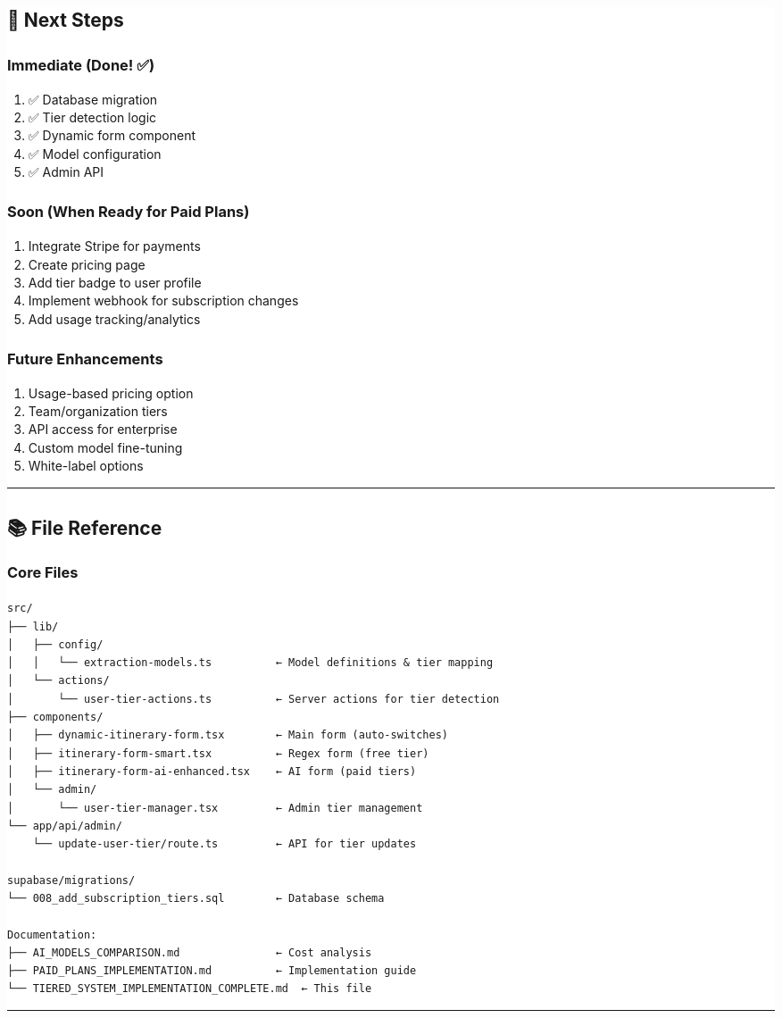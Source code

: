 
## 🎯 Next Steps

### Immediate (Done! ✅)
1. ✅ Database migration
2. ✅ Tier detection logic
3. ✅ Dynamic form component
4. ✅ Model configuration
5. ✅ Admin API

### Soon (When Ready for Paid Plans)
1. Integrate Stripe for payments
2. Create pricing page
3. Add tier badge to user profile
4. Implement webhook for subscription changes
5. Add usage tracking/analytics

### Future Enhancements
1. Usage-based pricing option
2. Team/organization tiers
3. API access for enterprise
4. Custom model fine-tuning
5. White-label options

---

## 📚 File Reference

### Core Files
```
src/
├── lib/
│   ├── config/
│   │   └── extraction-models.ts          ← Model definitions & tier mapping
│   └── actions/
│       └── user-tier-actions.ts          ← Server actions for tier detection
├── components/
│   ├── dynamic-itinerary-form.tsx        ← Main form (auto-switches)
│   ├── itinerary-form-smart.tsx          ← Regex form (free tier)
│   ├── itinerary-form-ai-enhanced.tsx    ← AI form (paid tiers)
│   └── admin/
│       └── user-tier-manager.tsx         ← Admin tier management
└── app/api/admin/
    └── update-user-tier/route.ts         ← API for tier updates

supabase/migrations/
└── 008_add_subscription_tiers.sql        ← Database schema

Documentation:
├── AI_MODELS_COMPARISON.md               ← Cost analysis
├── PAID_PLANS_IMPLEMENTATION.md          ← Implementation guide
└── TIERED_SYSTEM_IMPLEMENTATION_COMPLETE.md  ← This file
```

---